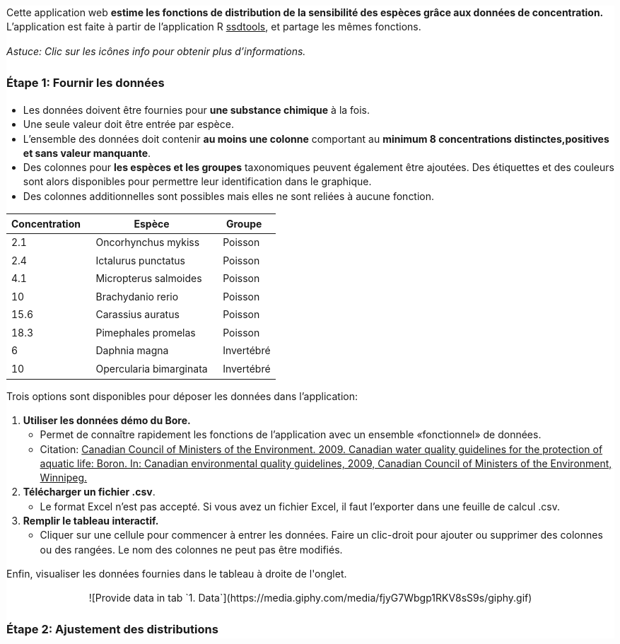 Cette application web **estime les fonctions de distribution de la sensibilité des espèces grâce aux données de concentration.** L’application est faite à partir de l’application R [ssdtools](https://github.com/bcgov/ssdtools), et partage les mêmes fonctions. 

*Astuce: Clic sur les icônes info pour obtenir plus d’informations.*

### Étape 1: Fournir les données

* Les données doivent être fournies pour **une substance chimique** à la fois.
* Une seule valeur doit être entrée par espèce. 
* L’ensemble des données doit contenir **au moins une colonne** comportant au **minimum 8 concentrations distinctes,positives et sans valeur manquante**.
* Des colonnes pour **les espèces et les groupes** taxonomiques peuvent également être ajoutées. Des étiquettes et des couleurs sont alors disponibles pour permettre leur identification dans le graphique. 
* Des colonnes additionnelles sont possibles mais elles ne sont reliées à aucune fonction. 

<center>

Concentration&nbsp;&nbsp; | Espèce&nbsp;&nbsp; | Groupe &nbsp;
--- | --- | ---
2.1 | Oncorhynchus mykiss &nbsp; | Poisson
2.4 | Ictalurus punctatus &nbsp;| Poisson 
4.1 | Micropterus salmoides &nbsp;| Poisson
10  | Brachydanio rerio &nbsp;| Poisson
15.6 | Carassius auratus &nbsp;| Poisson
18.3 | Pimephales promelas &nbsp;| Poisson
6 | Daphnia magna &nbsp;| Invertébré
10 | Opercularia bimarginata &nbsp;| Invertébré

</center>

Trois options sont disponibles pour déposer les données dans l’application:

1. **Utiliser les données démo du Bore.**
    - Permet de connaître rapidement les fonctions de l’application avec un ensemble «fonctionnel» de données.
    - Citation: [Canadian Council of Ministers of the Environment. 2009. Canadian water quality guidelines for the protection of aquatic life: Boron. In: Canadian  environmental  quality guidelines, 2009, Canadian Council of  Ministers of the Environment, Winnipeg.](http://ceqg-rcqe.ccme.ca/download/en/324/)
2. **Télécharger un fichier .csv**.
    - Le format Excel n’est pas accepté. Si vous avez un fichier Excel, il faut l’exporter dans une feuille de calcul .csv.
3. **Remplir le tableau interactif.**
    - Cliquer sur une cellule pour commencer à entrer les données. Faire un clic-droit pour ajouter ou supprimer des colonnes ou des rangées. Le nom des colonnes ne peut pas être modifiés. 

Enfin, visualiser les données fournies dans le tableau à droite de l'onglet.

<center>
![Provide data in tab `1. Data`](https://media.giphy.com/media/fjyG7Wbgp1RKV8sS9s/giphy.gif)
</center>

### Étape 2: Ajustement des distributions 
